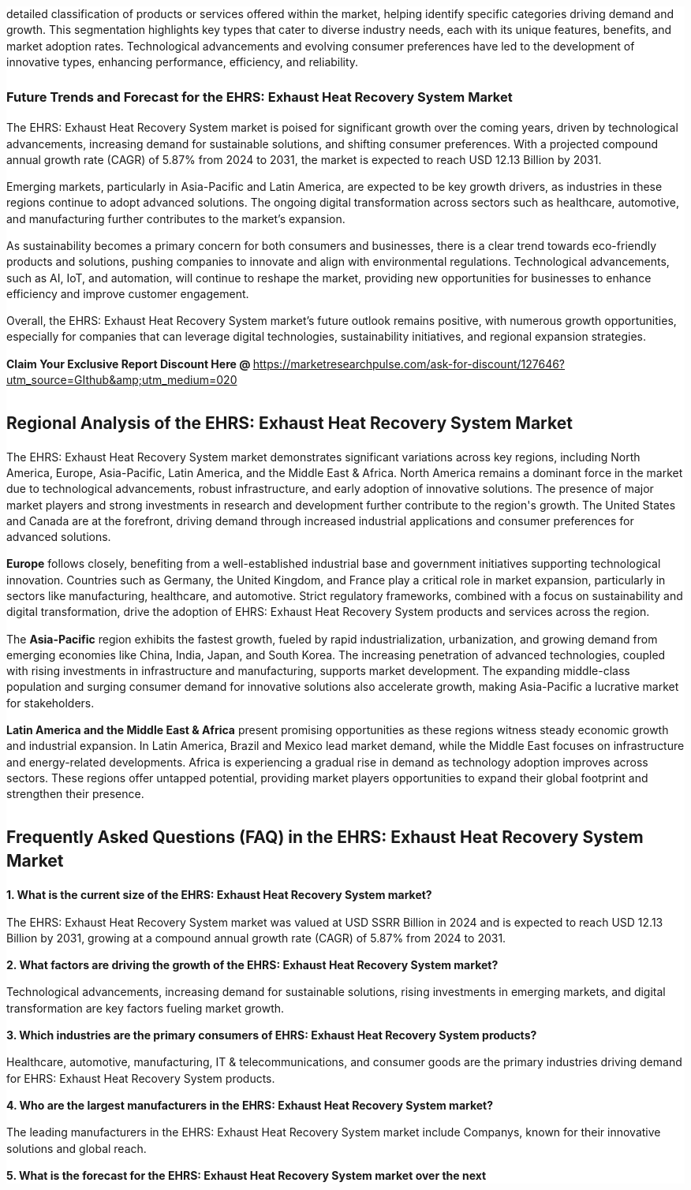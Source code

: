 detailed classification of products or services offered within the market, helping identify specific categories driving demand and growth. This segmentation highlights key types that cater to diverse industry needs, each with its unique features, benefits, and market adoption rates. Technological advancements and evolving consumer preferences have led to the development of innovative types, enhancing performance, efficiency, and reliability.</p><h3>Future Trends and Forecast for the EHRS: Exhaust Heat Recovery System Market</h3><p>The EHRS: Exhaust Heat Recovery System market is poised for significant growth over the coming years, driven by technological advancements, increasing demand for sustainable solutions, and shifting consumer preferences. With a projected compound annual growth rate (CAGR) of 5.87% from 2024 to 2031, the market is expected to reach USD 12.13 Billion by 2031.</p><p>Emerging markets, particularly in Asia-Pacific and Latin America, are expected to be key growth drivers, as industries in these regions continue to adopt advanced solutions. The ongoing digital transformation across sectors such as healthcare, automotive, and manufacturing further contributes to the market&rsquo;s expansion.</p><p>As sustainability becomes a primary concern for both consumers and businesses, there is a clear trend towards eco-friendly products and solutions, pushing companies to innovate and align with environmental regulations. Technological advancements, such as AI, IoT, and automation, will continue to reshape the market, providing new opportunities for businesses to enhance efficiency and improve customer engagement.</p><p>Overall, the EHRS: Exhaust Heat Recovery System market&rsquo;s future outlook remains positive, with numerous growth opportunities, especially for companies that can leverage digital technologies, sustainability initiatives, and regional expansion strategies.</p><p><strong>Claim Your Exclusive Report Discount Here @ </strong><a href="https://marketresearchpulse.com/ask-for-discount/127646?utm_source=GIthub&amp;utm_medium=020">https://marketresearchpulse.com/ask-for-discount/127646?utm_source=GIthub&amp;utm_medium=020</a></p><h2><strong>Regional Analysis of the EHRS: Exhaust Heat Recovery System Market</strong></h2><p>The EHRS: Exhaust Heat Recovery System market demonstrates significant variations across key regions, including North America, Europe, Asia-Pacific, Latin America, and the Middle East &amp; Africa. North America remains a dominant force in the market due to technological advancements, robust infrastructure, and early adoption of innovative solutions. The presence of major market players and strong investments in research and development further contribute to the region's growth. The United States and Canada are at the forefront, driving demand through increased industrial applications and consumer preferences for advanced solutions.</p><p><strong>Europe</strong> follows closely, benefiting from a well-established industrial base and government initiatives supporting technological innovation. Countries such as Germany, the United Kingdom, and France play a critical role in market expansion, particularly in sectors like manufacturing, healthcare, and automotive. Strict regulatory frameworks, combined with a focus on sustainability and digital transformation, drive the adoption of EHRS: Exhaust Heat Recovery System products and services across the region.</p><p>The <strong>Asia-Pacific</strong> region exhibits the fastest growth, fueled by rapid industrialization, urbanization, and growing demand from emerging economies like China, India, Japan, and South Korea. The increasing penetration of advanced technologies, coupled with rising investments in infrastructure and manufacturing, supports market development. The expanding middle-class population and surging consumer demand for innovative solutions also accelerate growth, making Asia-Pacific a lucrative market for stakeholders.</p><p><strong>Latin America and the Middle East &amp; Africa</strong> present promising opportunities as these regions witness steady economic growth and industrial expansion. In Latin America, Brazil and Mexico lead market demand, while the Middle East focuses on infrastructure and energy-related developments. Africa is experiencing a gradual rise in demand as technology adoption improves across sectors. These regions offer untapped potential, providing market players opportunities to expand their global footprint and strengthen their presence.</p><h2><strong>Frequently Asked Questions (FAQ) in the EHRS: Exhaust Heat Recovery System Market</strong></h2><p><strong>1. What is the current size of the EHRS: Exhaust Heat Recovery System market?</strong></p><p>The EHRS: Exhaust Heat Recovery System market was valued at USD SSRR Billion in 2024 and is expected to reach USD 12.13 Billion by 2031, growing at a compound annual growth rate (CAGR) of 5.87% from 2024 to 2031.</p><p><strong>2. What factors are driving the growth of the EHRS: Exhaust Heat Recovery System market?</strong></p><p>Technological advancements, increasing demand for sustainable solutions, rising investments in emerging markets, and digital transformation are key factors fueling market growth.</p><p><strong>3. Which industries are the primary consumers of EHRS: Exhaust Heat Recovery System products?</strong></p><p>Healthcare, automotive, manufacturing, IT &amp; telecommunications, and consumer goods are the primary industries driving demand for EHRS: Exhaust Heat Recovery System products.</p><p><strong>4. Who are the largest manufacturers in the EHRS: Exhaust Heat Recovery System market?</strong></p><p>The leading manufacturers in the EHRS: Exhaust Heat Recovery System market include Companys, known for their innovative solutions and global reach.</p><p><strong>5. What is the forecast for the EHRS: Exhaust Heat Recovery System market over the next